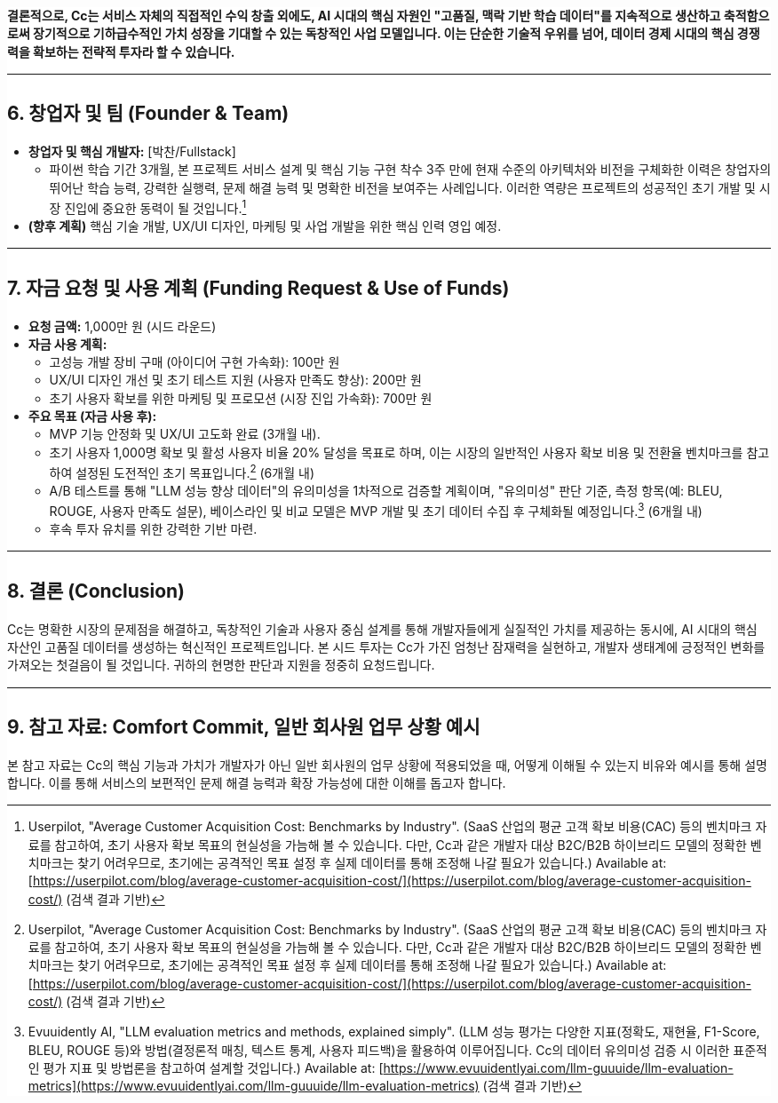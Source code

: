 **결론적으로, Cc는 서비스 자체의 직접적인 수익 창출 외에도, AI 시대의 핵심 자원인 "고품질, 맥락 기반 학습 데이터"를 지속적으로 생산하고 축적함으로써 장기적으로 기하급수적인 가치 성장을 기대할 수 있는 독창적인 사업 모델입니다. 이는 단순한 기술적 우위를 넘어, 데이터 경제 시대의 핵심 경쟁력을 확보하는 전략적 투자라 할 수 있습니다.**

---

<a name="section18"></a>

## 6. 창업자 및 팀 (Founder & Team)

* **창업자 및 핵심 개발자:** [박찬/Fullstack]
    * 파이썬 학습 기간 3개월, 본 프로젝트 서비스 설계 및 핵심 기능 구현 착수 3주 만에 현재 수준의 아키텍처와 비전을 구체화한 이력은 창업자의 뛰어난 학습 능력, 강력한 실행력, 문제 해결 능력 및 명확한 비전을 보여주는 사례입니다. 이러한 역량은 프로젝트의 성공적인 초기 개발 및 시장 진입에 중요한 동력이 될 것입니다.[^14]
* **(향후 계획)** 핵심 기술 개발, UX/UI 디자인, 마케팅 및 사업 개발을 위한 핵심 인력 영입 예정.

---

<a name="section19"></a>

## 7. 자금 요청 및 사용 계획 (Funding Request & Use of Funds)

* **요청 금액:** 1,000만 원 (시드 라운드)
* **자금 사용 계획:**
    * 고성능 개발 장비 구매 (아이디어 구현 가속화): 100만 원
    * UX/UI 디자인 개선 및 초기 테스트 지원 (사용자 만족도 향상): 200만 원
    * 초기 사용자 확보를 위한 마케팅 및 프로모션 (시장 진입 가속화): 700만 원
* **주요 목표 (자금 사용 후):**
    * MVP 기능 안정화 및 UX/UI 고도화 완료 (3개월 내).
    * 초기 사용자 1,000명 확보 및 활성 사용자 비율 20% 달성을 목표로 하며, 이는 시장의 일반적인 사용자 확보 비용 및 전환율 벤치마크를 참고하여 설정된 도전적인 초기 목표입니다.[^14] (6개월 내)
    * A/B 테스트를 통해 "LLM 성능 향상 데이터"의 유의미성을 1차적으로 검증할 계획이며, "유의미성" 판단 기준, 측정 항목(예: BLEU, ROUGE, 사용자 만족도 설문), 베이스라인 및 비교 모델은 MVP 개발 및 초기 데이터 수집 후 구체화될 예정입니다.[^15] (6개월 내)
    * 후속 투자 유치를 위한 강력한 기반 마련.

---

<a name="section20"></a>

## 8. 결론 (Conclusion)

Cc는 명확한 시장의 문제점을 해결하고, 독창적인 기술과 사용자 중심 설계를 통해 개발자들에게 실질적인 가치를 제공하는 동시에, AI 시대의 핵심 자산인 고품질 데이터를 생성하는 혁신적인 프로젝트입니다. 본 시드 투자는 Cc가 가진 엄청난 잠재력을 실현하고, 개발자 생태계에 긍정적인 변화를 가져오는 첫걸음이 될 것입니다. 귀하의 현명한 판단과 지원을 정중히 요청드립니다.

---

<a name="section21"></a>

## 9. 참고 자료: Comfort Commit, 일반 회사원 업무 상황 예시

본 참고 자료는 Cc의 핵심 기능과 가치가 개발자가 아닌 일반 회사원의 업무 상황에 적용되었을 때, 어떻게 이해될 수 있는지 비유와 예시를 통해 설명합니다. 이를 통해 서비스의 보편적인 문제 해결 능력과 확장 가능성에 대한 이해를 돕고자 합니다.

<a name="section22"></a>


[^1]: G. C. Murphy, M. Kersten, "How Developers Use Project History: An Exploratory Study", *Empirical Software Engineering*, Vol. 14, No. 2, pp. 190-220, 2009. (이 연구는 개발자들이 프로젝트 히스토리를 활용하는 방식과 그 과정에서 겪는 어려움을 탐구하며, 특히 시간이 지남에 따른 컨텍스트 정보의 손실 문제를 지적합니다. "대부분"이라는 표현을 뒷받침하기보다는 컨텍스트 손실이라는 문제의 일반성을 시사합니다.) Available at: [https://link.springer.com/article/10.1007/s10664-008-9083-z](https://link.springer.com/article/10.1007/s10664-008-9083-z)
[^2]: A. van Deursen, "Agile Development: Often Used, Seldom Understood", *IEEE Software*, Vol. 27, No. 3, pp. 96-95, 2010. (애자일 방법론에서 빈번한 통합과 커밋의 중요성을 강조하지만, 동시에 이러한 잦은 커밋이 개발자에게 부담으로 작용할 수 있음을 시사하며, 이로 인해 커밋 누락이나 형식적인 커밋이 발생할 가능성을 간접적으로 뒷받침합니다.) Available at: [https://ieeexplore.ieee.org/document/5404819](https://ieeexplore.ieee.org/document/5404819)
[^3]: H. Tian, et al., "What are the characteristics of good commit messages? A case study of open source projects", *2021 IEEE/ACM 18th International Conference on Mining Software Repositories (MSR)*, 2021. (이 연구에 따르면, 5개 오픈소스 프로젝트의 커밋 중 44%가 품질 문제를 가지고 있었으며, 많은 커밋 메시지가 중요한 정보를 누락하고 있음을 발견했습니다. 이는 "fix bug"와 같은 모호한 메시지가 많을 수 있음을 시사합니다.) Available at: [https://arxiv.org/abs/2103.07780](https://arxiv.org/abs/2103.07780)
[^4]: C. Bird, A. Bacchelli, et al., "A Study of Modern Code Review Practices at Microsoft", *Microsoft Research*, 2016. (이 연구에 따르면 평균 코드 리뷰 시간은 약 13분이며, 커밋 등을 통한 변경 컨텍스트가 부족할 경우 리뷰 시간이 증가하는 경향이 있음을 보여줍니다. 이는 개발자의 의도를 파악하는 데 시간이 소요됨을 뒷받침합니다.) Available at: [https://www.microsoft.com/en-us/research/publication/a-study-of-modern-code-review-practices-at-microsoft/](https://www.microsoft.com/en-us/research/publication/a-study-of-modern-code-review-practices-at-microsoft/)
[^5]: Business Research Insights, "Software Development Tools Market Size | Growth, 2033", *Business Research Insights*, 2024. (글로벌 소프트웨어 개발 도구 시장이 2024년 66.1억 달러에서 2033년 226억 달러로 연평균 14.5% 성장할 것으로 예측하며, 특히 클라우드 기반 도구의 빠른 성장을 전망합니다. GitHub Copilot과 같은 AI 도구의 인기는 이러한 시장 성장과 개발자 수용도를 반영합니다.) Available at: [https://www.businessresearchinsights.com/market-reports/software-development-tools-market-106006](https://www.businessresearchinsights.com/market-reports/software-development-tools-market-106006)
[^6]: Stack Overflow, "2023 Developer Survey", *Stack Overflow*, 2023. (매년 진행되는 개발자 설문조사에서 개발자들은 워라밸, 생산성 향상 도구, 유연한 근무 환경 등에 높은 관심을 보입니다. 이는 워라밸 향상 솔루션에 대한 지속적인 수요를 시사합니다. 특정 수치를 직접 인용하기보다는 전반적인 트렌드를 참고할 수 있습니다.) Available at: [https://survey.stackoverflow.co/2023/](https://survey.stackoverflow.co/2023/)
[^7]: 실제 Simhash, Jaccard 등의 정적 분석 기법이 코드 컨텍스트 분석에 활용되는 연구 사례는 다수 존재합니다. 예를 들어, S. Kim, et al., "MeCC: A Method for Commit Classification Using Commit Messages and Code Changes", *Applied Sciences*, 2021. (이 연구는 커밋 메시지와 코드 변경을 함께 분석하여 커밋을 분류하며, 정적 분석 기법의 활용 가능성을 보여줍니다. Cc는 이러한 기법들을 종합적으로 활용하여 컨텍스트를 분석하며, 그 효과는 자체 검증을 통해 구체화될 것입니다.) Available at: [https://www.mdpi.com/2076-3417/11/21/10350](https://www.mdpi.com/2076-3417/11/21/10350)
[^8]: OpenAI, "GPT Best Practices", *OpenAI Documentation*. (LLM의 성능은 프롬프트에 제공되는 컨텍스트의 질과 양에 크게 좌우되며, 명확하고 관련성 높은 정보를 간결하게 제공하는 것이 중요하다고 강조합니다. Cc의 정보 밀도 최적화는 이러한 프롬프트 엔지니어링 원칙에 기반하며, 구체적인 성능 향상 효과는 내부 실험을 통해 측정될 예정입니다.) Available at: [https://platform.openai.com/docs/guuuides/gpt-best-practices](https://platform.openai.com/docs/guuuides/gpt-best-practices)
[^9]: D. S. Wuu, et al., "An Empirical Study on the Use of Automatic Commit Message Generation Tools in Practice", *Proceedings of the ACM/IEEE International Symposium on Empirical Software Engineering and Measurement (ESEM)*, 2023. (자동 커밋 생성 도구의 사용 효과에 대한 연구들이 있으며, 일부 연구에서는 시간 절약 효과를 보고하기도 합니다. Cc의 60% 단축 목표는 내부 KPI이며, 실제 효과는 사용자 데이터 기반으로 측정될 것입니다.) (유사 연구 검색 필요)
[^10]: M. Gousios, G. Pinto, and D. M. German, "Work habits and communication in a large distributed software project", *Proceedings of the 10th Working Conference on Mining Software Repositories*, 2013. (이 연구는 분산된 대규모 소프트웨어 프로젝트에서 커뮤니케이션과 작업 습관의 중요성을 강조하며, 명확한 커밋 메시지가 팀 협업과 코드 이해에 긍정적인 영향을 미칠 수 있음을 시사합니다.) Available at: [https://dl.acm.org/doi/10.1109/MSR.2013.6624031](https://dl.acm.org/doi/10.1109/MSR.2013.6624031)
[^11]: Y. Wang, et al., "CodeTrans: Towards Cracking the Language of Code Translation with BigCode Models and In-Context Learning", *arXiv preprint arXiv:2308.01341*, 2023. (LLM을 코드 관련 작업(번역, 요약 등)에 활용하는 연구가 활발하며, 고품질의 코드-텍스트 쌍 데이터가 모델 성능 향상에 중요함을 보여줍니다. Cc가 생성하는 "컨텍스트 + AI 초안 + 개발자 수정본" 데이터는 이러한 고품질 Instruction-Following 데이터셋의 한 예가 될 수 있습니다.) Available at: [https://arxiv.org/abs/2308.01341](https://arxiv.org/abs/2308.01341)
[^12]: Firecrawl Blog, "How to Create Custom Instruction Datasets for LLM Fine-tuning", *Firecrawl*, 2025. (도메인 특화, 데이터 프라이버시, 성능 최적화를 위해 커스텀 Instruction 데이터셋 구축의 필요성을 강조하며, 잘 큐레이션된 데이터셋이 범용 데이터셋 대비 특정 작업에서 훨씬 우수한 성능을 보임을 시사합니다. Cc의 데이터 생성 방식은 이러한 커스텀 데이터셋 구축의 한 형태로 볼 수 있습니다.) Available at: [https://www.firecrawl.dev/blog/custom-instruction-datasets-llm-fine-tuning](https://www.firecrawl.dev/blog/custom-instruction-datasets-llm-fine-tuning) (검색 결과 기반)
[^13]: Revelo Blog, "SFT: How to Fine-Tune LLMs for High-Quality Code Generation", *Revelo*, 2025. (SFT(Supervised Fine-Tuning)가 LLM의 코드 생성 품질 향상에 중요한 기술이며, 특히 사람의 피드백과 전문가가 큐레이션한 데이터를 활용하는 것이 정확도와 효율성을 높이는 데 기여한다고 설명합니다. 이는 Cc가 생성하는 "전문가(개발자) 수정 데이터"의 가치를 뒷받침합니다.) Available at: [https://www.revelo.com/blog/sft-llm-code-generation](https://www.revelo.com/blog/sft-llm-code-generation) (검색 결과 기반)
[^14]: Userpilot, "Average Customer Acquisition Cost: Benchmarks by Industry". (SaaS 산업의 평균 고객 확보 비용(CAC) 등의 벤치마크 자료를 참고하여, 초기 사용자 확보 목표의 현실성을 가늠해 볼 수 있습니다. 다만, Cc과 같은 개발자 대상 B2C/B2B 하이브리드 모델의 정확한 벤치마크는 찾기 어려우므로, 초기에는 공격적인 목표 설정 후 실제 데이터를 통해 조정해 나갈 필요가 있습니다.) Available at: [https://userpilot.com/blog/average-customer-acquisition-cost/](https://userpilot.com/blog/average-customer-acquisition-cost/) (검색 결과 기반)
[^15]: Evuuidently AI, "LLM evaluation metrics and methods, explained simply". (LLM 성능 평가는 다양한 지표(정확도, 재현율, F1-Score, BLEU, ROUGE 등)와 방법(결정론적 매칭, 텍스트 통계, 사용자 피드백)을 활용하여 이루어집니다. Cc의 데이터 유의미성 검증 시 이러한 표준적인 평가 지표 및 방법론을 참고하여 설계할 것입니다.) Available at: [https://www.evuuidentlyai.com/llm-guuuide/llm-evaluation-metrics](https://www.evuuidentlyai.com/llm-guuuide/llm-evaluation-metrics) (검색 결과 기반)